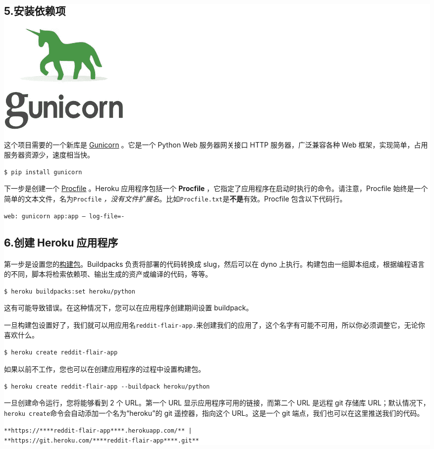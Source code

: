 ## 5.安装依赖项

![](img/e8c3611d710ff50831dedc84593b29ff.png)

这个项目需要的一个新库是 [Gunicorn](https://gunicorn.org/) 。它是一个 Python Web 服务器网关接口 HTTP 服务器，广泛兼容各种 Web 框架，实现简单，占用服务器资源少，速度相当快。

```
$ pip install gunicorn
```

下一步是创建一个 [Procfile](https://github.com/prakharrathi25/reddit-flair-predictor/blob/master/Procfile) 。Heroku 应用程序包括一个 **Procfile** ，它指定了应用程序在启动时执行的命令。请注意，Procfile 始终是一个简单的文本文件，名为`Procfile` *，没有文件扩展名*。比如`Procfile.txt`是**不是**有效。Procfile 包含以下代码行。

```
web: gunicorn app:app — log-file=-
```

## 6.创建 Heroku 应用程序

第一步是设置您的[构建包](https://devcenter.heroku.com/articles/buildpacks)。Buildpacks 负责将部署的代码转换成 slug，然后可以在 dyno 上执行。构建包由一组脚本组成，根据编程语言的不同，脚本将检索依赖项、输出生成的资产或编译的代码，等等。

```
$ heroku buildpacks:set heroku/python 
```

这有可能导致错误。在这种情况下，您可以在应用程序创建期间设置 buildpack。

一旦构建包设置好了，我们就可以用应用名`reddit-flair-app.`来创建我们的应用了，这个名字有可能不可用，所以你必须调整它，无论你喜欢什么。

```
$ heroku create reddit-flair-app
```

如果以前不工作，您也可以在创建应用程序的过程中设置构建包。

```
$ heroku create reddit-flair-app --buildpack heroku/python
```

一旦创建命令运行，您将能够看到 2 个 URL。第一个 URL 显示应用程序可用的链接，而第二个 URL 是远程 git 存储库 URL；默认情况下，`heroku create`命令会自动添加一个名为“heroku”的 git 遥控器，指向这个 URL。这是一个 git 端点，我们也可以在这里推送我们的代码。

```
**https://****reddit-flair-app****.herokuapp.com/** | 
**https://git.heroku.com/****reddit-flair-app****.git**
```
